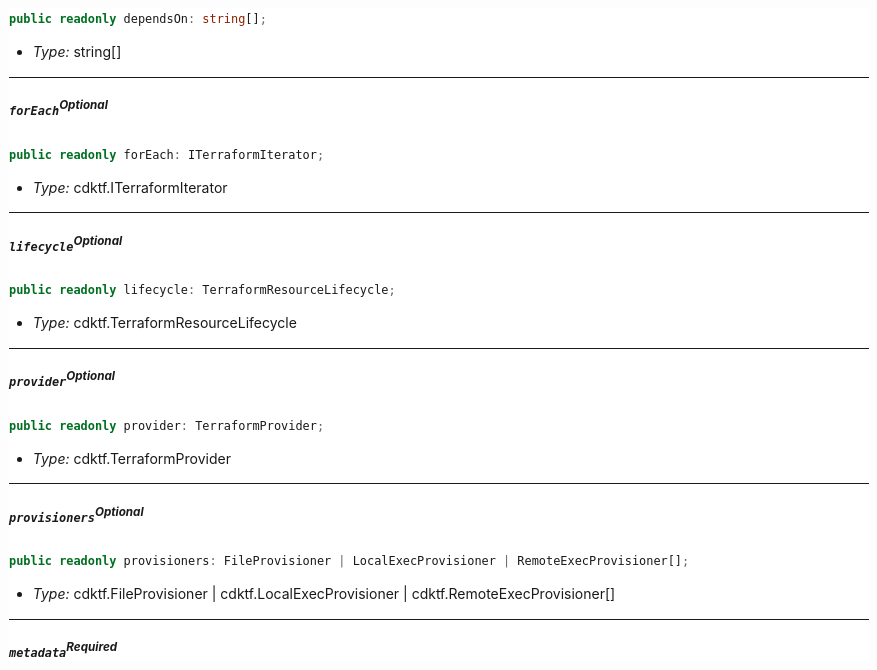 ```typescript
public readonly dependsOn: string[];
```

- *Type:* string[]

---

##### `forEach`<sup>Optional</sup> <a name="forEach" id="@cdktf/provider-kubernetes.persistentVolumeClaimV1.PersistentVolumeClaimV1.property.forEach"></a>

```typescript
public readonly forEach: ITerraformIterator;
```

- *Type:* cdktf.ITerraformIterator

---

##### `lifecycle`<sup>Optional</sup> <a name="lifecycle" id="@cdktf/provider-kubernetes.persistentVolumeClaimV1.PersistentVolumeClaimV1.property.lifecycle"></a>

```typescript
public readonly lifecycle: TerraformResourceLifecycle;
```

- *Type:* cdktf.TerraformResourceLifecycle

---

##### `provider`<sup>Optional</sup> <a name="provider" id="@cdktf/provider-kubernetes.persistentVolumeClaimV1.PersistentVolumeClaimV1.property.provider"></a>

```typescript
public readonly provider: TerraformProvider;
```

- *Type:* cdktf.TerraformProvider

---

##### `provisioners`<sup>Optional</sup> <a name="provisioners" id="@cdktf/provider-kubernetes.persistentVolumeClaimV1.PersistentVolumeClaimV1.property.provisioners"></a>

```typescript
public readonly provisioners: FileProvisioner | LocalExecProvisioner | RemoteExecProvisioner[];
```

- *Type:* cdktf.FileProvisioner | cdktf.LocalExecProvisioner | cdktf.RemoteExecProvisioner[]

---

##### `metadata`<sup>Required</sup> <a name="metadata" id="@cdktf/provider-kubernetes.persistentVolumeClaimV1.PersistentVolumeClaimV1.property.metadata"></a>
